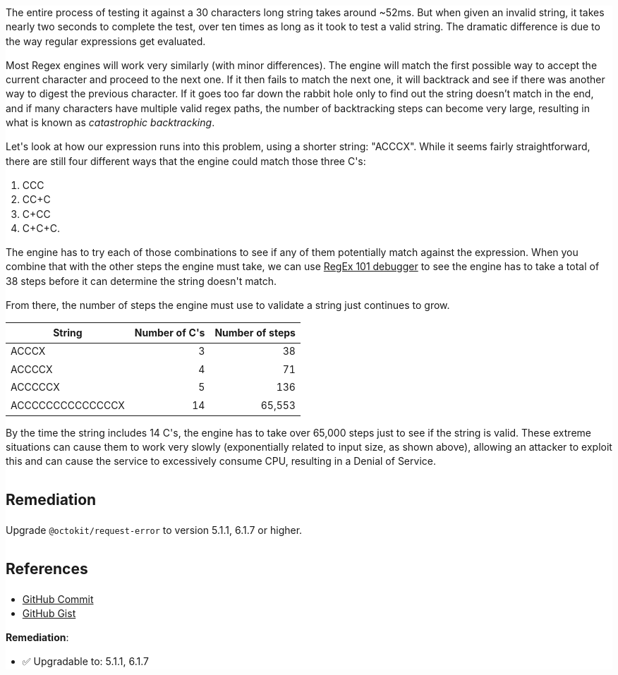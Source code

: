 The entire process of testing it against a 30 characters long string takes around ~52ms. But when given an invalid string, it takes nearly two seconds to complete the test, over ten times as long as it took to test a valid string. The dramatic difference is due to the way regular expressions get evaluated.

Most Regex engines will work very similarly (with minor differences). The engine will match the first possible way to accept the current character and proceed to the next one. If it then fails to match the next one, it will backtrack and see if there was another way to digest the previous character. If it goes too far down the rabbit hole only to find out the string doesn’t match in the end, and if many characters have multiple valid regex paths, the number of backtracking steps can become very large, resulting in what is known as _catastrophic backtracking_.

Let's look at how our expression runs into this problem, using a shorter string: "ACCCX". While it seems fairly straightforward, there are still four different ways that the engine could match those three C's:
1. CCC
2. CC+C
3. C+CC
4. C+C+C.

The engine has to try each of those combinations to see if any of them potentially match against the expression. When you combine that with the other steps the engine must take, we can use [RegEx 101 debugger](https://regex101.com/debugger) to see the engine has to take a total of 38 steps before it can determine the string doesn't match.

From there, the number of steps the engine must use to validate a string just continues to grow.

| String | Number of C's | Number of steps |
| -------|-------------:| -----:|
| ACCCX | 3 | 38
| ACCCCX | 4 | 71
| ACCCCCX | 5 | 136
| ACCCCCCCCCCCCCCX | 14 | 65,553


By the time the string includes 14 C's, the engine has to take over 65,000 steps just to see if the string is valid. These extreme situations can cause them to work very slowly (exponentially related to input size, as shown above), allowing an attacker to exploit this and can cause the service to excessively consume CPU, resulting in a Denial of Service.

## Remediation
Upgrade `@octokit/request-error` to version 5.1.1, 6.1.7 or higher.
## References
- [GitHub Commit](https://github.com/octokit/request-error.js/commit/d558320874a4bc8d356babf1079e6f0056a59b9e)
- [GitHub Gist](https://gist.github.com/ShiyuBanzhou/e1203ad22701fd043b8501eb37676a0d)


**Remediation**:
- ✅ Upgradable to: 5.1.1, 6.1.7
